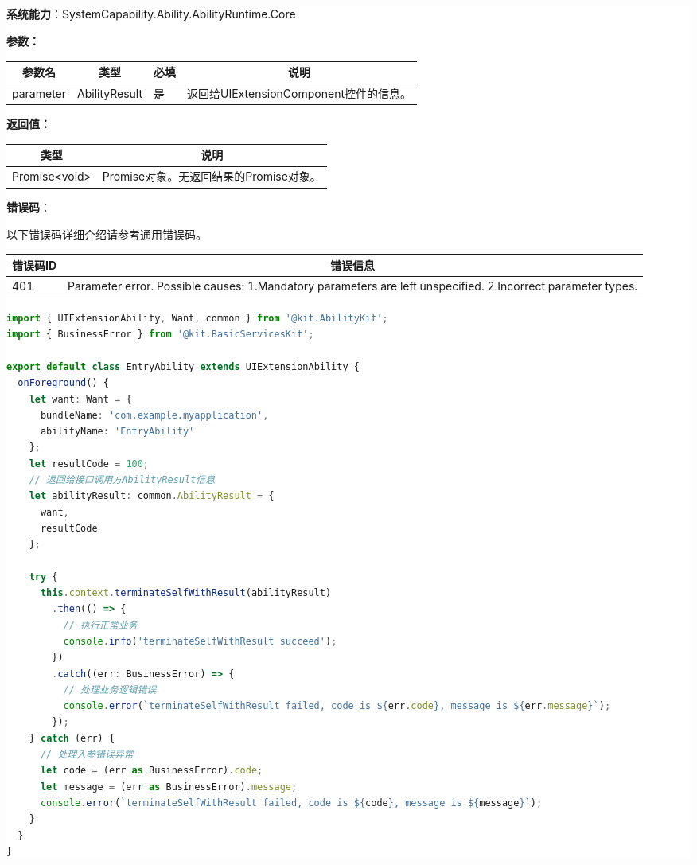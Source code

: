 **系统能力**：SystemCapability.Ability.AbilityRuntime.Core

**参数：**

| 参数名    | 类型                                                    | 必填 | 说明                                   |
| --------- | ------------------------------------------------------- | ---- | -------------------------------------- |
| parameter | [AbilityResult](js-apis-inner-ability-abilityResult.md) | 是   | 返回给UIExtensionComponent控件的信息。 |

**返回值：**

| 类型                | 说明                                   |
| ------------------- | -------------------------------------- |
| Promise&lt;void&gt; | Promise对象。无返回结果的Promise对象。 |

**错误码**：

以下错误码详细介绍请参考[通用错误码](../errorcode-universal.md)。

| 错误码ID | 错误信息 |
| ------- | -------- |
| 401 | Parameter error. Possible causes: 1.Mandatory parameters are left unspecified. 2.Incorrect parameter types. |

```ts
import { UIExtensionAbility, Want, common } from '@kit.AbilityKit';
import { BusinessError } from '@kit.BasicServicesKit';

export default class EntryAbility extends UIExtensionAbility {
  onForeground() {
    let want: Want = {
      bundleName: 'com.example.myapplication',
      abilityName: 'EntryAbility'
    };
    let resultCode = 100;
    // 返回给接口调用方AbilityResult信息
    let abilityResult: common.AbilityResult = {
      want,
      resultCode
    };

    try {
      this.context.terminateSelfWithResult(abilityResult)
        .then(() => {
          // 执行正常业务
          console.info('terminateSelfWithResult succeed');
        })
        .catch((err: BusinessError) => {
          // 处理业务逻辑错误
          console.error(`terminateSelfWithResult failed, code is ${err.code}, message is ${err.message}`);
        });
    } catch (err) {
      // 处理入参错误异常
      let code = (err as BusinessError).code;
      let message = (err as BusinessError).message;
      console.error(`terminateSelfWithResult failed, code is ${code}, message is ${message}`);
    }
  }
}
```
